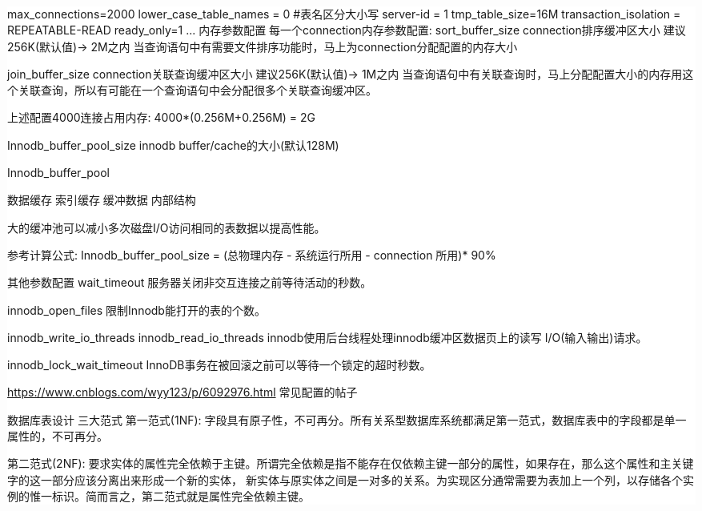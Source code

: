 max_connections=2000 
lower_case_table_names = 0 #表名区分大小写 
server-id = 1
tmp_table_size=16M
transaction_isolation = REPEATABLE-READ 
ready_only=1
...
内存参数配置
每一个connection内存参数配置:
sort_buffer_size connection排序缓冲区大小
建议256K(默认值)-> 2M之内
当查询语句中有需要文件排序功能时，马上为connection分配配置的内存大小

join_buffer_size connection关联查询缓冲区大小
建议256K(默认值)-> 1M之内 当查询语句中有关联查询时，马上分配配置大小的内存用这个关联查询，所以有可能在一个查询语句中会分配很多个关联查询缓冲区。

上述配置4000连接占用内存:
4000*(0.256M+0.256M) = 2G

Innodb_buffer_pool_size
innodb buffer/cache的大小(默认128M)

Innodb_buffer_pool

数据缓存
索引缓存
缓冲数据
内部结构

大的缓冲池可以减小多次磁盘I/O访问相同的表数据以提高性能。

参考计算公式:
Innodb_buffer_pool_size = (总物理内存 - 系统运行所用 - connection 所用)* 90%

其他参数配置
wait_timeout
服务器关闭非交互连接之前等待活动的秒数。

innodb_open_files
限制Innodb能打开的表的个数。

innodb_write_io_threads
innodb_read_io_threads
innodb使用后台线程处理innodb缓冲区数据页上的读写 I/O(输入输出)请求。

innodb_lock_wait_timeout
InnoDB事务在被回滚之前可以等待一个锁定的超时秒数。

https://www.cnblogs.com/wyy123/p/6092976.html 常见配置的帖子

数据库表设计
三大范式
第一范式(1NF):
字段具有原子性，不可再分。所有关系型数据库系统都满足第一范式，数据库表中的字段都是单一属性的，不可再分。

第二范式(2NF):
要求实体的属性完全依赖于主键。所谓完全依赖是指不能存在仅依赖主键一部分的属性，如果存在，那么这个属性和主关键字的这一部分应该分离出来形成一个新的实体， 新实体与原实体之间是一对多的关系。为实现区分通常需要为表加上一个列，以存储各个实例的惟一标识。简而言之，第二范式就是属性完全依赖主键。
